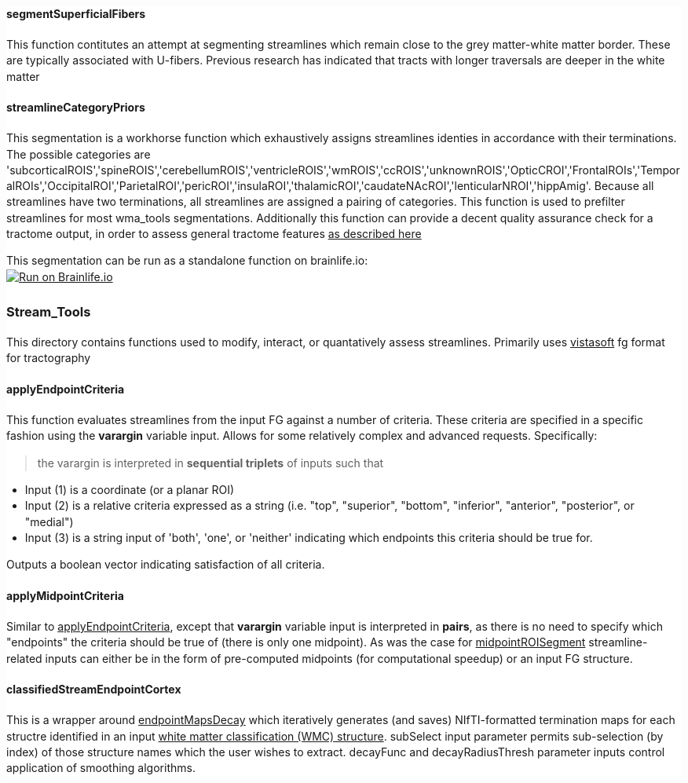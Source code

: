 ####  segmentSuperficialFibers

This function contitutes an attempt at segmenting streamlines which remain close to the grey matter-white matter border.  These are typically associated with U-fibers.  Previous research has indicated that tracts with longer traversals are deeper in the white matter

#### streamlineCategoryPriors

This segmentation is a workhorse function which exhaustively assigns streamlines identies in accordance with their terminations.  The possible categories are 'subcorticalROIS','spineROIS','cerebellumROIS','ventricleROIS','wmROIS','ccROIS','unknownROIS','OpticCROI','FrontalROIs','TemporalROIs','OccipitalROI','ParietalROI','pericROI','insulaROI','thalamicROI','caudateNAcROI','lenticularNROI','hippAmig'.  Because all streamlines have two terminations, all streamlines are assigned a pairing of categories.  This function is used to prefilter streamlines for most wma_tools segmentations.  Additionally this function can provide a decent quality assurance check for a tractome output, in order to assess general tractome features [as described here](https://github.com/brainlife/app-streamlineCategorySegmentation/tree/2.0)

This segmentation can be run as a standalone function on brainlife.io:  
[![Run on Brainlife.io](https://img.shields.io/badge/Brainlife-bl.app.249-blue.svg)](https://doi.org/10.25663/brainlife.app.249)

### Stream_Tools

This directory contains functions used to modify, interact, or quantatively assess streamlines.  Primarily uses [vistasoft](https://github.com/vistalab/vistasoft) fg format for tractography

#### applyEndpointCriteria

This function evaluates streamlines from the input FG against a number of criteria.  These criteria are specified in a specific fashion using the **varargin** variable input.  Allows for some relatively complex and advanced requests.  Specifically:

> the varargin is interpreted in **sequential triplets** of inputs such that
-    Input (1) is a coordinate (or a planar ROI)
-    Input (2) is a relative criteria expressed as a string (i.e. "top", "superior", "bottom", "inferior", "anterior", "posterior", or "medial")
-    Input (3) is a string input of 'both', 'one', or 'neither' indicating which endpoints this criteria should be true for.

Outputs a boolean vector indicating satisfaction of all criteria.

#### applyMidpointCriteria

Similar to [applyEndpointCriteria](#applyendpointcriteria), except that **varargin** variable input is interpreted in **pairs**, as there is no need to specify which "endpoints" the criteria should be true of (there is only one midpoint).  As was the case for [midpointROISegment](#midpointroisegment) streamline-related inputs can either be in the form of pre-computed midpoints (for computational speedup) or an input FG structure.

#### classifiedStreamEndpointCortex

This is a wrapper around [endpointMapsDecay](#endpointmapsdecay) which iteratively generates (and saves) NIfTI-formatted termination maps for each structre identified in an input [white matter classification (WMC) structure](https://brainlife.io/datatype/5cc1d64c44947d8aea6b2d8b).  subSelect input parameter permits sub-selection (by index) of those structure names which the user wishes to extract.  decayFunc and decayRadiusThresh parameter inputs control application of smoothing algorithms.
